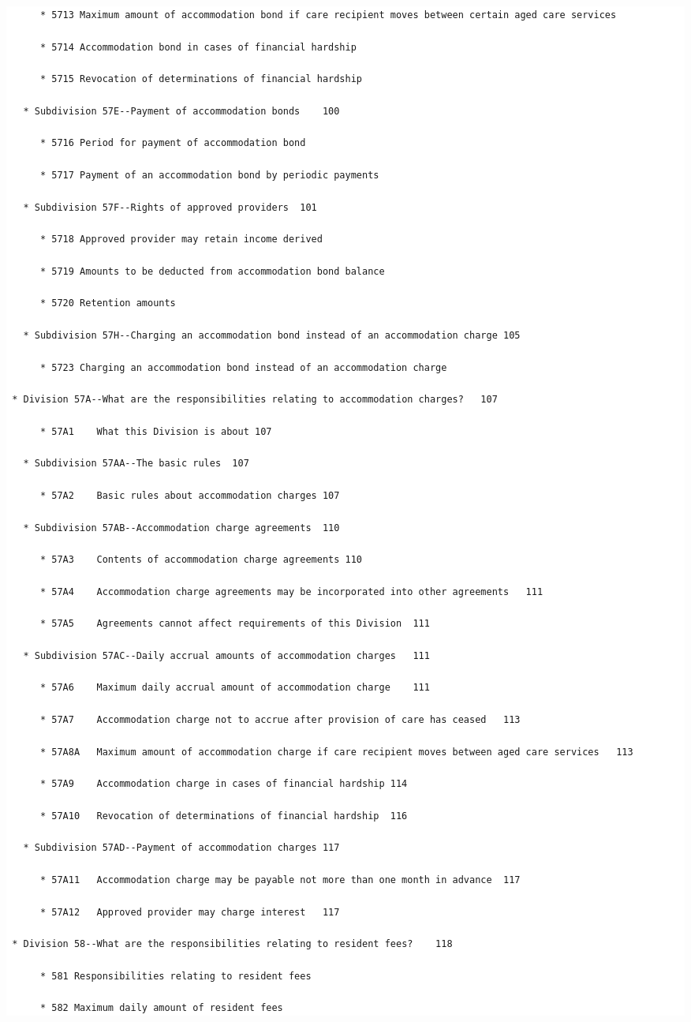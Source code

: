           * 5713 Maximum amount of accommodation bond if care recipient moves between certain aged care services 

          * 5714 Accommodation bond in cases of financial hardship 

          * 5715 Revocation of determinations of financial hardship 

       * Subdivision 57E--Payment of accommodation bonds	100

          * 5716 Period for payment of accommodation bond 

          * 5717 Payment of an accommodation bond by periodic payments 

       * Subdivision 57F--Rights of approved providers	101

          * 5718 Approved provider may retain income derived 

          * 5719 Amounts to be deducted from accommodation bond balance 

          * 5720 Retention amounts 

       * Subdivision 57H--Charging an accommodation bond instead of an accommodation charge	105

          * 5723 Charging an accommodation bond instead of an accommodation charge 

     * Division 57A--What are the responsibilities relating to accommodation charges?	107

          * 57A1	What this Division is about	107

       * Subdivision 57AA--The basic rules	107

          * 57A2	Basic rules about accommodation charges	107

       * Subdivision 57AB--Accommodation charge agreements	110

          * 57A3	Contents of accommodation charge agreements	110

          * 57A4	Accommodation charge agreements may be incorporated into other agreements	111

          * 57A5	Agreements cannot affect requirements of this Division	111

       * Subdivision 57AC--Daily accrual amounts of accommodation charges	111

          * 57A6	Maximum daily accrual amount of accommodation charge	111

          * 57A7	Accommodation charge not to accrue after provision of care has ceased	113

          * 57A8A	Maximum amount of accommodation charge if care recipient moves between aged care services	113

          * 57A9	Accommodation charge in cases of financial hardship	114

          * 57A10	Revocation of determinations of financial hardship	116

       * Subdivision 57AD--Payment of accommodation charges	117

          * 57A11	Accommodation charge may be payable not more than one month in advance	117

          * 57A12	Approved provider may charge interest	117

     * Division 58--What are the responsibilities relating to resident fees?	118

          * 581 Responsibilities relating to resident fees 

          * 582 Maximum daily amount of resident fees 
